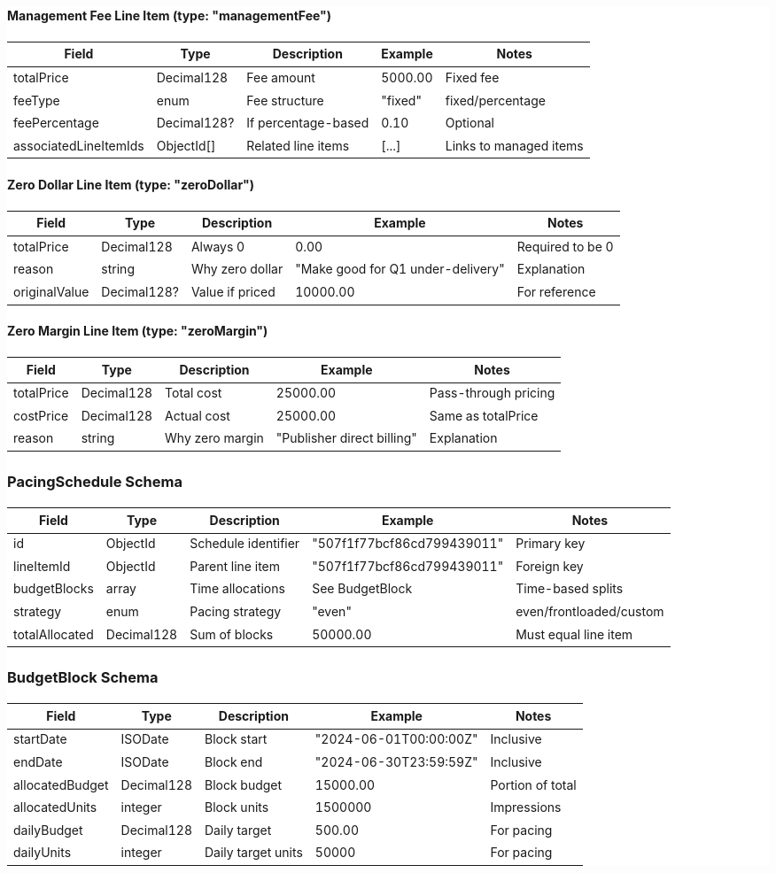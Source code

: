 #### Management Fee Line Item (type: "managementFee")

| Field                 | Type        | Description         | Example | Notes                  |
| --------------------- | ----------- | ------------------- | ------- | ---------------------- |
| totalPrice            | Decimal128  | Fee amount          | 5000.00 | Fixed fee              |
| feeType               | enum        | Fee structure       | "fixed" | fixed/percentage       |
| feePercentage         | Decimal128? | If percentage-based | 0.10    | Optional               |
| associatedLineItemIds | ObjectId[]  | Related line items  | [...]   | Links to managed items |

#### Zero Dollar Line Item (type: "zeroDollar")

| Field         | Type        | Description     | Example                           | Notes            |
| ------------- | ----------- | --------------- | --------------------------------- | ---------------- |
| totalPrice    | Decimal128  | Always 0        | 0.00                              | Required to be 0 |
| reason        | string      | Why zero dollar | "Make good for Q1 under-delivery" | Explanation      |
| originalValue | Decimal128? | Value if priced | 10000.00                          | For reference    |

#### Zero Margin Line Item (type: "zeroMargin")

| Field      | Type       | Description     | Example                    | Notes                |
| ---------- | ---------- | --------------- | -------------------------- | -------------------- |
| totalPrice | Decimal128 | Total cost      | 25000.00                   | Pass-through pricing |
| costPrice  | Decimal128 | Actual cost     | 25000.00                   | Same as totalPrice   |
| reason     | string     | Why zero margin | "Publisher direct billing" | Explanation          |

### PacingSchedule Schema

| Field          | Type       | Description         | Example                    | Notes                   |
| -------------- | ---------- | ------------------- | -------------------------- | ----------------------- |
| id             | ObjectId   | Schedule identifier | "507f1f77bcf86cd799439011" | Primary key             |
| lineItemId     | ObjectId   | Parent line item    | "507f1f77bcf86cd799439011" | Foreign key             |
| budgetBlocks   | array      | Time allocations    | See BudgetBlock            | Time-based splits       |
| strategy       | enum       | Pacing strategy     | "even"                     | even/frontloaded/custom |
| totalAllocated | Decimal128 | Sum of blocks       | 50000.00                   | Must equal line item    |

### BudgetBlock Schema

| Field           | Type       | Description        | Example                | Notes            |
| --------------- | ---------- | ------------------ | ---------------------- | ---------------- |
| startDate       | ISODate    | Block start        | "2024-06-01T00:00:00Z" | Inclusive        |
| endDate         | ISODate    | Block end          | "2024-06-30T23:59:59Z" | Inclusive        |
| allocatedBudget | Decimal128 | Block budget       | 15000.00               | Portion of total |
| allocatedUnits  | integer    | Block units        | 1500000                | Impressions      |
| dailyBudget     | Decimal128 | Daily target       | 500.00                 | For pacing       |
| dailyUnits      | integer    | Daily target units | 50000                  | For pacing       |

